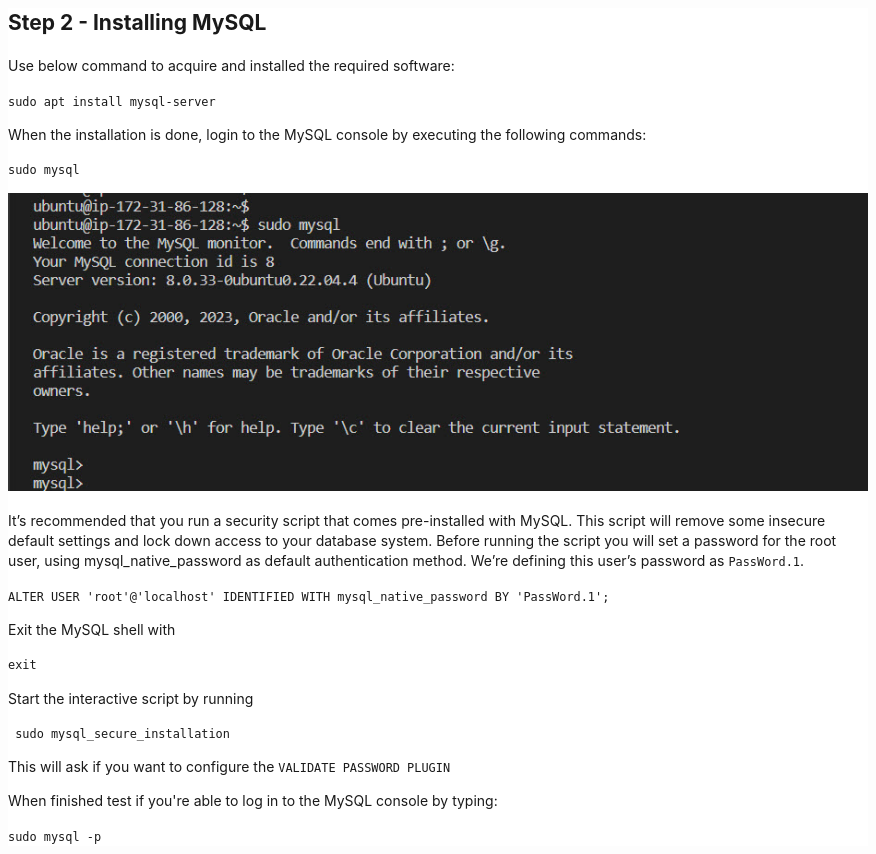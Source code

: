 


## Step 2 - Installing MySQL

Use below command to acquire and installed the required software:

```
sudo apt install mysql-server
```
When the installation is done, login to the MySQL console by executing the following commands: 

```
sudo mysql
```
![Login Into MySQL Console](<Screenshot/6. Login to MySQL Console.jpg>)

It’s recommended that you run a security script that comes pre-installed with MySQL. This script will remove some insecure default settings and lock down access to your database system. Before running the script you will set a password for the root user, using mysql_native_password as default authentication method. We’re defining this user’s password as `PassWord.1`. 

```
ALTER USER 'root'@'localhost' IDENTIFIED WITH mysql_native_password BY 'PassWord.1';
```

Exit the MySQL shell with 
```
exit 
```

Start the interactive script by running 
```
 sudo mysql_secure_installation
```
This will ask if you want to configure the `VALIDATE PASSWORD PLUGIN`

When finished test if you're able to log in to the MySQL console by typing:

```
sudo mysql -p
```
